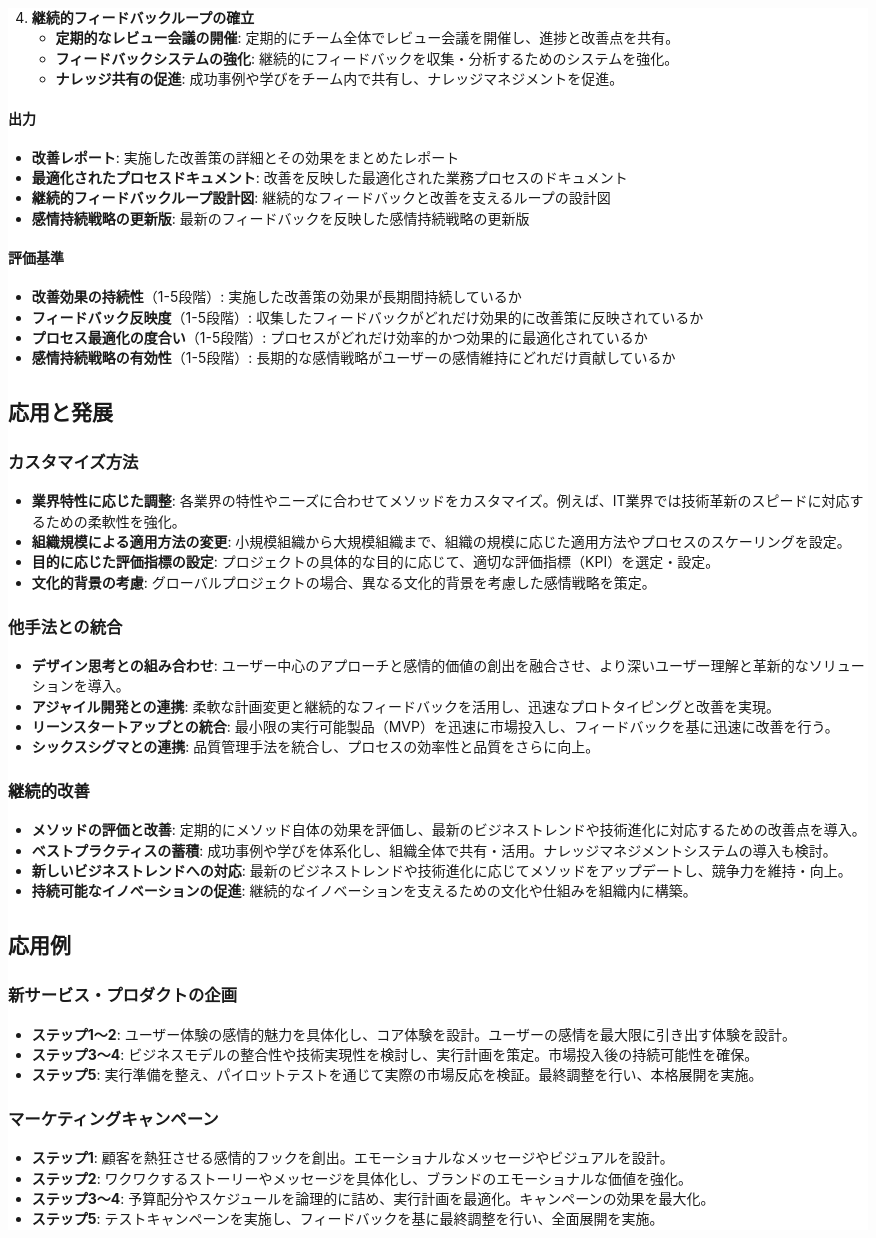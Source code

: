 4. **継続的フィードバックループの確立**
   - **定期的なレビュー会議の開催**: 定期的にチーム全体でレビュー会議を開催し、進捗と改善点を共有。
   - **フィードバックシステムの強化**: 継続的にフィードバックを収集・分析するためのシステムを強化。
   - **ナレッジ共有の促進**: 成功事例や学びをチーム内で共有し、ナレッジマネジメントを促進。

#### 出力
- **改善レポート**: 実施した改善策の詳細とその効果をまとめたレポート
- **最適化されたプロセスドキュメント**: 改善を反映した最適化された業務プロセスのドキュメント
- **継続的フィードバックループ設計図**: 継続的なフィードバックと改善を支えるループの設計図
- **感情持続戦略の更新版**: 最新のフィードバックを反映した感情持続戦略の更新版

#### 評価基準
- **改善効果の持続性**（1-5段階）: 実施した改善策の効果が長期間持続しているか
- **フィードバック反映度**（1-5段階）: 収集したフィードバックがどれだけ効果的に改善策に反映されているか
- **プロセス最適化の度合い**（1-5段階）: プロセスがどれだけ効率的かつ効果的に最適化されているか
- **感情持続戦略の有効性**（1-5段階）: 長期的な感情戦略がユーザーの感情維持にどれだけ貢献しているか

## 応用と発展

### カスタマイズ方法
- **業界特性に応じた調整**: 各業界の特性やニーズに合わせてメソッドをカスタマイズ。例えば、IT業界では技術革新のスピードに対応するための柔軟性を強化。
- **組織規模による適用方法の変更**: 小規模組織から大規模組織まで、組織の規模に応じた適用方法やプロセスのスケーリングを設定。
- **目的に応じた評価指標の設定**: プロジェクトの具体的な目的に応じて、適切な評価指標（KPI）を選定・設定。
- **文化的背景の考慮**: グローバルプロジェクトの場合、異なる文化的背景を考慮した感情戦略を策定。

### 他手法との統合
- **デザイン思考との組み合わせ**: ユーザー中心のアプローチと感情的価値の創出を融合させ、より深いユーザー理解と革新的なソリューションを導入。
- **アジャイル開発との連携**: 柔軟な計画変更と継続的なフィードバックを活用し、迅速なプロトタイピングと改善を実現。
- **リーンスタートアップとの統合**: 最小限の実行可能製品（MVP）を迅速に市場投入し、フィードバックを基に迅速に改善を行う。
- **シックスシグマとの連携**: 品質管理手法を統合し、プロセスの効率性と品質をさらに向上。

### 継続的改善
- **メソッドの評価と改善**: 定期的にメソッド自体の効果を評価し、最新のビジネストレンドや技術進化に対応するための改善点を導入。
- **ベストプラクティスの蓄積**: 成功事例や学びを体系化し、組織全体で共有・活用。ナレッジマネジメントシステムの導入も検討。
- **新しいビジネストレンドへの対応**: 最新のビジネストレンドや技術進化に応じてメソッドをアップデートし、競争力を維持・向上。
- **持続可能なイノベーションの促進**: 継続的なイノベーションを支えるための文化や仕組みを組織内に構築。

## 応用例

### 新サービス・プロダクトの企画
- **ステップ1〜2**: ユーザー体験の感情的魅力を具体化し、コア体験を設計。ユーザーの感情を最大限に引き出す体験を設計。
- **ステップ3〜4**: ビジネスモデルの整合性や技術実現性を検討し、実行計画を策定。市場投入後の持続可能性を確保。
- **ステップ5**: 実行準備を整え、パイロットテストを通じて実際の市場反応を検証。最終調整を行い、本格展開を実施。

### マーケティングキャンペーン
- **ステップ1**: 顧客を熱狂させる感情的フックを創出。エモーショナルなメッセージやビジュアルを設計。
- **ステップ2**: ワクワクするストーリーやメッセージを具体化し、ブランドのエモーショナルな価値を強化。
- **ステップ3〜4**: 予算配分やスケジュールを論理的に詰め、実行計画を最適化。キャンペーンの効果を最大化。
- **ステップ5**: テストキャンペーンを実施し、フィードバックを基に最終調整を行い、全面展開を実施。
